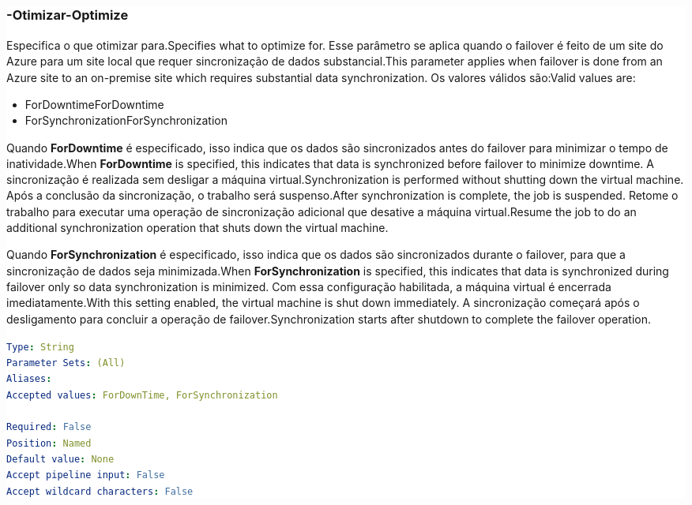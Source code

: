 ### <span data-ttu-id="07362-131">-Otimizar</span><span class="sxs-lookup"><span data-stu-id="07362-131">-Optimize</span></span>
<span data-ttu-id="07362-132">Especifica o que otimizar para.</span><span class="sxs-lookup"><span data-stu-id="07362-132">Specifies what to optimize for.</span></span>
<span data-ttu-id="07362-133">Esse parâmetro se aplica quando o failover é feito de um site do Azure para um site local que requer sincronização de dados substancial.</span><span class="sxs-lookup"><span data-stu-id="07362-133">This parameter applies when failover is done from an Azure site to an on-premise site which requires substantial data synchronization.</span></span>
<span data-ttu-id="07362-134">Os valores válidos são:</span><span class="sxs-lookup"><span data-stu-id="07362-134">Valid values are:</span></span>

- <span data-ttu-id="07362-135">ForDowntime</span><span class="sxs-lookup"><span data-stu-id="07362-135">ForDowntime</span></span>
- <span data-ttu-id="07362-136">ForSynchronization</span><span class="sxs-lookup"><span data-stu-id="07362-136">ForSynchronization</span></span>

<span data-ttu-id="07362-137">Quando **ForDowntime** é especificado, isso indica que os dados são sincronizados antes do failover para minimizar o tempo de inatividade.</span><span class="sxs-lookup"><span data-stu-id="07362-137">When **ForDowntime** is specified, this indicates that data is synchronized before failover to minimize downtime.</span></span>
<span data-ttu-id="07362-138">A sincronização é realizada sem desligar a máquina virtual.</span><span class="sxs-lookup"><span data-stu-id="07362-138">Synchronization is performed without shutting down the virtual machine.</span></span>
<span data-ttu-id="07362-139">Após a conclusão da sincronização, o trabalho será suspenso.</span><span class="sxs-lookup"><span data-stu-id="07362-139">After synchronization is complete, the job is suspended.</span></span>
<span data-ttu-id="07362-140">Retome o trabalho para executar uma operação de sincronização adicional que desative a máquina virtual.</span><span class="sxs-lookup"><span data-stu-id="07362-140">Resume the job to do an additional synchronization operation that shuts down the virtual machine.</span></span>

<span data-ttu-id="07362-141">Quando **ForSynchronization** é especificado, isso indica que os dados são sincronizados durante o failover, para que a sincronização de dados seja minimizada.</span><span class="sxs-lookup"><span data-stu-id="07362-141">When **ForSynchronization** is specified, this indicates that data is synchronized during failover only so data synchronization is minimized.</span></span>
<span data-ttu-id="07362-142">Com essa configuração habilitada, a máquina virtual é encerrada imediatamente.</span><span class="sxs-lookup"><span data-stu-id="07362-142">With this setting enabled, the virtual machine is shut down immediately.</span></span>
<span data-ttu-id="07362-143">A sincronização começará após o desligamento para concluir a operação de failover.</span><span class="sxs-lookup"><span data-stu-id="07362-143">Synchronization starts after shutdown to complete the failover operation.</span></span>

```yaml
Type: String
Parameter Sets: (All)
Aliases:
Accepted values: ForDownTime, ForSynchronization

Required: False
Position: Named
Default value: None
Accept pipeline input: False
Accept wildcard characters: False
```
